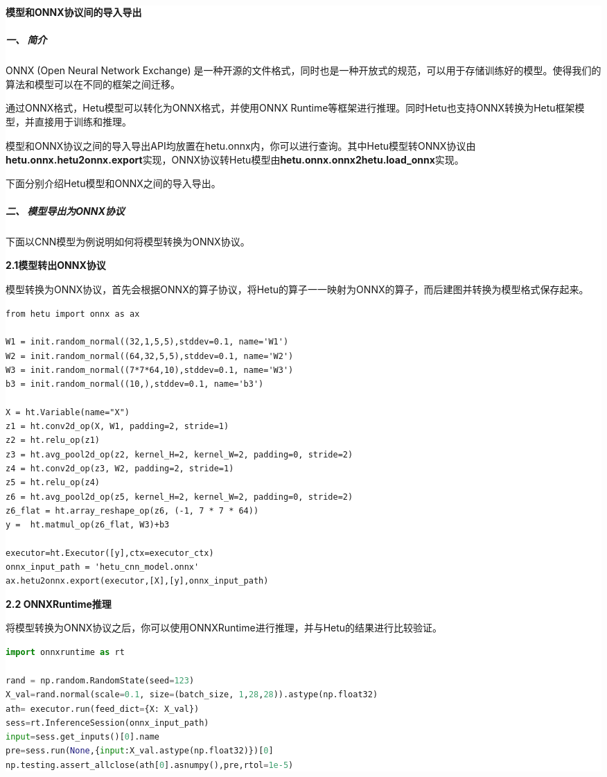 

#### 模型和ONNX协议间的导入导出

##### **一、 简介**

ONNX (Open Neural Network Exchange) 是一种开源的文件格式，同时也是一种开放式的规范，可以用于存储训练好的模型。使得我们的算法和模型可以在不同的框架之间迁移。

通过ONNX格式，Hetu模型可以转化为ONNX格式，并使用ONNX Runtime等框架进行推理。同时Hetu也支持ONNX转换为Hetu框架模型，并直接用于训练和推理。

模型和ONNX协议之间的导入导出API均放置在hetu.onnx内，你可以进行查询。其中Hetu模型转ONNX协议由**hetu.onnx.hetu2onnx.export**实现，ONNX协议转Hetu模型由**hetu.onnx.onnx2hetu.load_onnx**实现。

下面分别介绍Hetu模型和ONNX之间的导入导出。

##### **二、 模型导出为ONNX协议**

下面以CNN模型为例说明如何将模型转换为ONNX协议。

**2.1模型转出ONNX协议**

模型转换为ONNX协议，首先会根据ONNX的算子协议，将Hetu的算子一一映射为ONNX的算子，而后建图并转换为模型格式保存起来。

```
from hetu import onnx as ax

W1 = init.random_normal((32,1,5,5),stddev=0.1, name='W1')
W2 = init.random_normal((64,32,5,5),stddev=0.1, name='W2')
W3 = init.random_normal((7*7*64,10),stddev=0.1, name='W3')
b3 = init.random_normal((10,),stddev=0.1, name='b3')

X = ht.Variable(name="X")
z1 = ht.conv2d_op(X, W1, padding=2, stride=1)
z2 = ht.relu_op(z1)
z3 = ht.avg_pool2d_op(z2, kernel_H=2, kernel_W=2, padding=0, stride=2)
z4 = ht.conv2d_op(z3, W2, padding=2, stride=1)
z5 = ht.relu_op(z4)
z6 = ht.avg_pool2d_op(z5, kernel_H=2, kernel_W=2, padding=0, stride=2)
z6_flat = ht.array_reshape_op(z6, (-1, 7 * 7 * 64))
y =  ht.matmul_op(z6_flat, W3)+b3

executor=ht.Executor([y],ctx=executor_ctx)
onnx_input_path = 'hetu_cnn_model.onnx'
ax.hetu2onnx.export(executor,[X],[y],onnx_input_path)
```

**2.2 ONNXRuntime推理**

将模型转换为ONNX协议之后，你可以使用ONNXRuntime进行推理，并与Hetu的结果进行比较验证。

```python
import onnxruntime as rt

rand = np.random.RandomState(seed=123)
X_val=rand.normal(scale=0.1, size=(batch_size, 1,28,28)).astype(np.float32)
ath= executor.run(feed_dict={X: X_val})
sess=rt.InferenceSession(onnx_input_path)
input=sess.get_inputs()[0].name
pre=sess.run(None,{input:X_val.astype(np.float32)})[0]
np.testing.assert_allclose(ath[0].asnumpy(),pre,rtol=1e-5)
```
